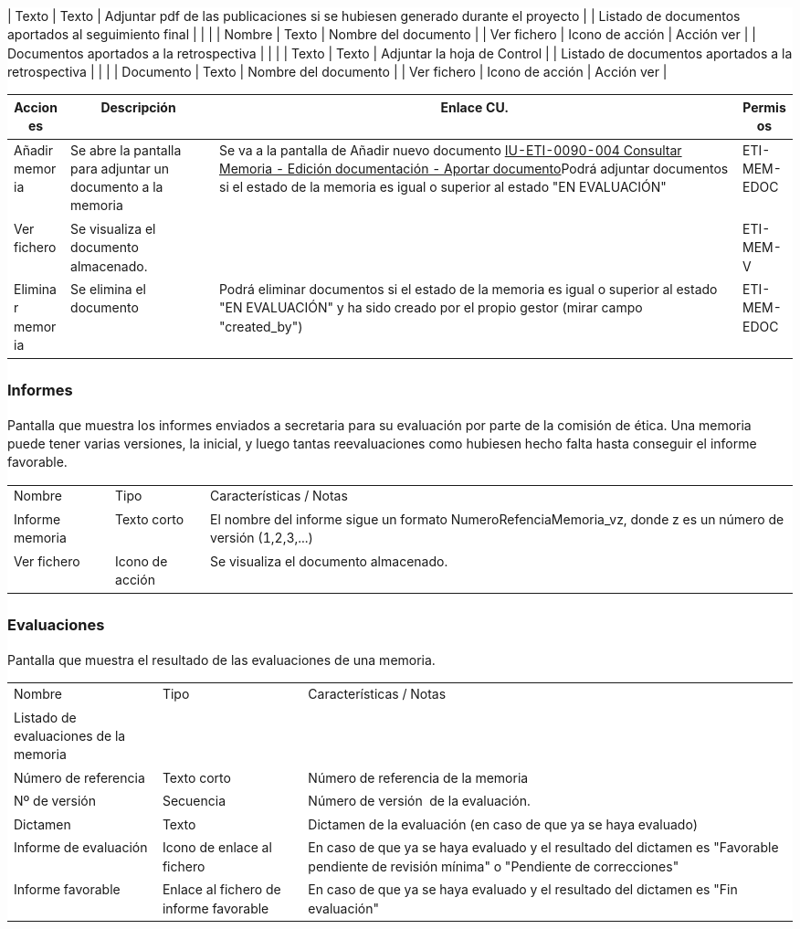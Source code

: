 | Texto | Texto | Adjuntar pdf de las publicaciones si se hubiesen generado durante el proyecto |
| Listado de documentos aportados al seguimiento final | | |
| Nombre | Texto | Nombre del documento |
| Ver fichero | Icono de acción | Acción ver |
| Documentos aportados a la retrospectiva | | |
| Texto | Texto | Adjuntar la hoja de Control |
| Listado de documentos aportados a la retrospectiva | | |
| Documento | Texto | Nombre del documento |
| Ver fichero | Icono de acción | Acción ver |



| Acciones | Descripción | Enlace CU. | Permisos |
| --- | --- | --- | --- |
| Añadirmemoria | Se abre la pantalla para adjuntar un documento a la memoria | Se va a la pantalla de Añadir nuevo documento [IU\-ETI\-0090\-004 Consultar Memoria \- Edición documentación \- Aportar documento](/hercules/sgi-sistema-de-gestion-de-investigacion/requisitos-y-analisis-funcional/analisis-funcional-sgi-hercules/eti-modulo-de-etica/eti-interfaz-de-usuario/iu-eti-0090-peticiones-de-evaluacion-gestor/iu-eti-0090-004-consultar-memoria-edicion-documentacion-aportar-documento.md "/hercules/sgi-sistema-de-gestion-de-investigacion/requisitos-y-analisis-funcional/analisis-funcional-sgi-hercules/eti-modulo-de-etica/eti-interfaz-de-usuario/iu-eti-0090-peticiones-de-evaluacion-gestor/iu-eti-0090-004-consultar-memoria-edicion-documentacion-aportar-documento.md")Podrá adjuntar documentos si el estado de la memoria es igual o superior al estado "EN EVALUACIÓN" | ETI\-MEM\-EDOC |
| Ver fichero | Se visualiza el documento almacenado. |  | ETI\-MEM\-V |
| Eliminar memoria | Se elimina el documento | Podrá eliminar documentos si el estado de la memoria es igual o superior al estado "EN EVALUACIÓN" y ha sido creado por el propio gestor (mirar campo "created\_by") | ETI\-MEM\-EDOC |

### Informes

Pantalla que muestra los informes enviados a secretaria para su evaluación por parte de la comisión de ética. Una memoria puede tener varias versiones, la inicial, y luego tantas reevaluaciones como hubiesen hecho falta hasta conseguir el informe favorable.



|  | | |
| --- | --- | --- |
| Nombre | Tipo | Características / Notas |
| Informe memoria | Texto corto | El nombre del informe sigue un formato NumeroRefenciaMemoria\_vz, donde z es un número de versión (1,2,3,...) |
| Ver fichero | Icono de acción | Se visualiza el documento almacenado. |

### Evaluaciones

Pantalla que muestra el resultado de las evaluaciones de una memoria.



|  | | |
| --- | --- | --- |
| Nombre | Tipo | Características / Notas |
| Listado de evaluaciones de la memoria | | |
| Número de referencia | Texto corto | Número de referencia de la memoria |
| Nº de versión | Secuencia | Número de versión  de la evaluación. |
| Dictamen | Texto | Dictamen de la evaluación (en caso de que ya se haya evaluado) |
| Informe de evaluación | Icono de enlace al fichero | En caso de que ya se haya evaluado y el resultado del dictamen es "Favorable pendiente de revisión mínima" o "Pendiente de correcciones" |
| Informe favorable | Enlace al fichero de informe favorable | En caso de que ya se haya evaluado y el resultado del dictamen es "Fin evaluación" |
